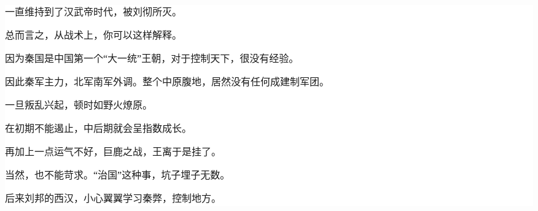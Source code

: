 </p>
<p style="white-space: normal;line-height: 24px;">
<span style="font-size: 16px;line-height: 24px;font-family: 楷体_GB2312;">
          一直维持到了汉武帝时代，被刘彻所灭。
         </span>
</p>
<p style="white-space: normal;line-height: 24px;">
<span style="font-size: 16px;line-height: 24px;font-family: 楷体_GB2312;">
</span>
</p>
<p style="white-space: normal;line-height: 24px;">
<span style="font-size: 16px;line-height: 24px;font-family: 楷体_GB2312;">
</span>
</p>
<p style="white-space: normal;line-height: 24px;">
<span style="font-size: 16px;line-height: 24px;font-family: 楷体_GB2312;">
          总而言之，从战术上，你可以这样解释。
         </span>
</p>
<p style="white-space: normal;line-height: 24px;">
<span style="font-size: 16px;line-height: 24px;font-family: 楷体_GB2312;">
          因为秦国是中国第一个“大一统”王朝，对于控制天下，很没有经验。
         </span>
</p>
<p style="white-space: normal;line-height: 24px;">
<span style="font-size: 16px;line-height: 24px;font-family: 楷体_GB2312;">
          因此秦军主力，北军南军外调。整个中原腹地，居然没有任何成建制军团。
         </span>
</p>
<p style="white-space: normal;line-height: 24px;">
<span style="font-size: 16px;line-height: 24px;font-family: 楷体_GB2312;">
</span>
</p>
<p style="white-space: normal;line-height: 24px;">
<span style="font-size: 16px;line-height: 24px;font-family: 楷体_GB2312;">
          一旦叛乱兴起，顿时如野火燎原。
         </span>
</p>
<p style="white-space: normal;line-height: 24px;">
<span style="font-size: 16px;line-height: 24px;font-family: 楷体_GB2312;">
          在初期不能遏止，中后期就会呈指数成长。
         </span>
</p>
<p style="white-space: normal;line-height: 24px;">
<span style="font-size: 16px;line-height: 24px;font-family: 楷体_GB2312;">
          再加上一点运气不好，巨鹿之战，王离于是挂了。
         </span>
</p>
<p style="white-space: normal;line-height: 24px;">
<span style="font-size: 16px;line-height: 24px;font-family: 楷体_GB2312;">
</span>
</p>
<p style="white-space: normal;line-height: 24px;">
<span style="font-size: 16px;line-height: 24px;font-family: 楷体_GB2312;">
          当然，也不能苛求。“治国”这种事，坑子埋子无数。
         </span>
</p>
<p style="white-space: normal;line-height: 24px;">
<span style="font-size: 16px;line-height: 24px;font-family: 楷体_GB2312;">
          后来刘邦的西汉，小心翼翼学习秦弊，控制地方。
         </span>
</p>
<p style="white-space: normal;line-height: 24px;">
<span style="font-size: 16px;line-height: 24px;font-family: 楷体_GB2312;">